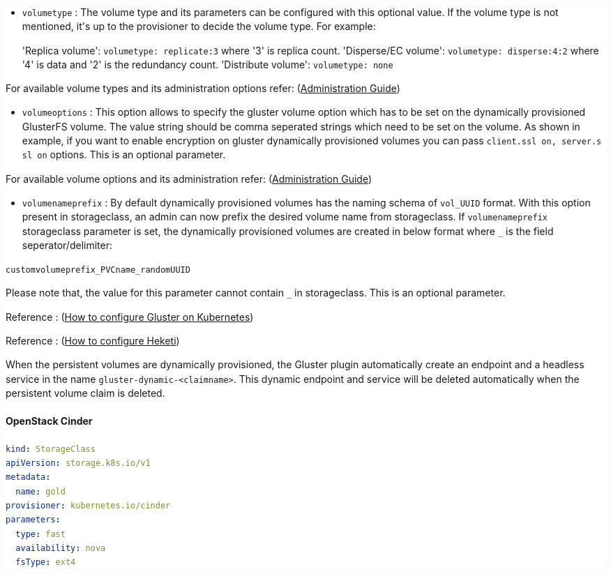 * `volumetype` : The volume type and its parameters can be configured with this optional value. If the volume type is not mentioned, it's up to the provisioner to decide the volume type.
For example:

  'Replica volume':
    `volumetype: replicate:3` where '3' is replica count.
  'Disperse/EC volume':
    `volumetype: disperse:4:2` where '4' is data and '2' is the redundancy count.
  'Distribute volume':
    `volumetype: none`

For available volume types and its administration options refer: ([Administration Guide](https://access.redhat.com/documentation/en-US/Red_Hat_Storage/3.1/html/Administration_Guide/part-Overview.html))

* `volumeoptions` : This option allows to specify the gluster volume option which has to be set on the dynamically provisioned GlusterFS volume. The value string should be comma seperated strings which need to be set on the volume. As shown in example, if you want to enable encryption on gluster dynamically provisioned volumes you can pass `client.ssl on, server.ssl on` options. This is an optional parameter.

For available volume options and its administration refer: ([Administration Guide](https://access.redhat.com/documentation/en-us/red_hat_gluster_storage/3.2/html/administration_guide/chap-managing_red_hat_storage_volumes))

* `volumenameprefix` : By default dynamically provisioned volumes has the naming schema of `vol_UUID` format. With this option present in storageclass, an admin can now prefix the desired volume name from storageclass. If `volumenameprefix` storageclass parameter is set, the dynamically provisioned volumes are created in below format where `_` is the field seperator/delimiter:

`customvolumeprefix_PVCname_randomUUID`

Please note that, the value for this parameter cannot contain `_` in storageclass. This is an optional parameter.

Reference : ([How to configure Gluster on Kubernetes](https://github.com/gluster/gluster-kubernetes/blob/master/docs/setup-guide.md))

Reference : ([How to configure Heketi](https://github.com/heketi/heketi/wiki/Setting-up-the-topology))

When the persistent volumes are dynamically provisioned, the Gluster plugin automatically create an endpoint and a headless service in the name `gluster-dynamic-<claimname>`. This dynamic endpoint and service will be deleted automatically when the persistent volume claim is deleted.


#### OpenStack Cinder

```yaml
kind: StorageClass
apiVersion: storage.k8s.io/v1
metadata:
  name: gold
provisioner: kubernetes.io/cinder
parameters:
  type: fast
  availability: nova
  fsType: ext4
```
